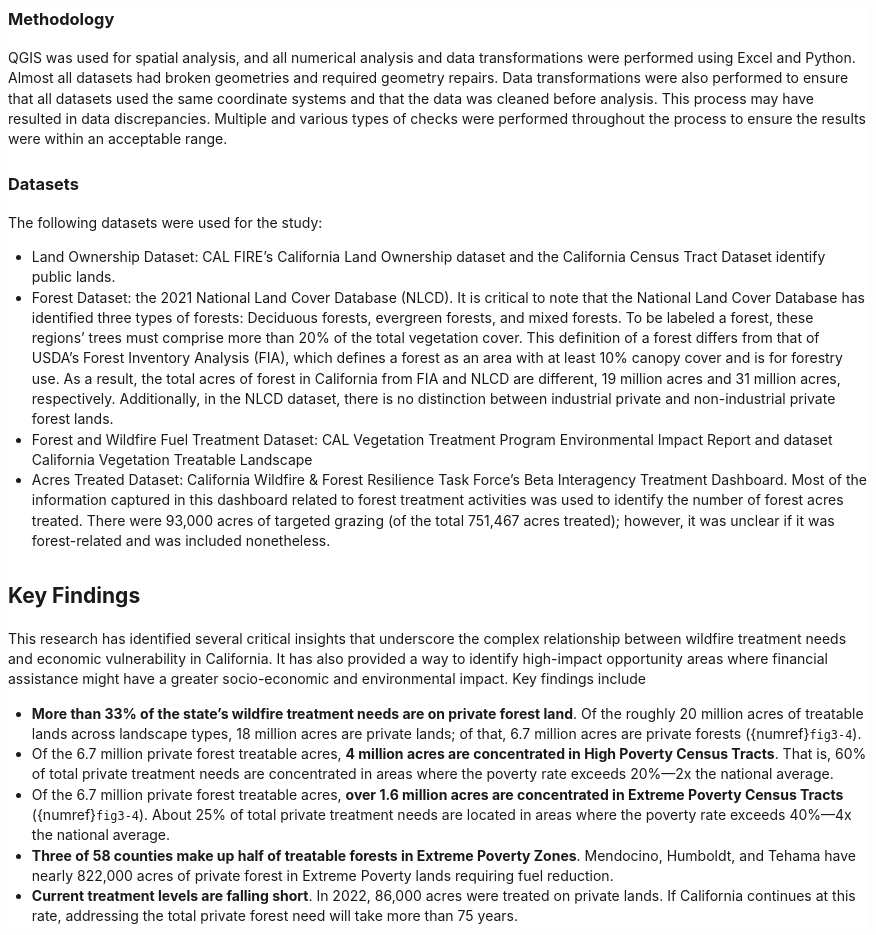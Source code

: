 ### Methodology
QGIS was used for spatial analysis, and all numerical analysis and data transformations were performed using Excel and Python. Almost all datasets had broken geometries and required geometry repairs. Data transformations were also performed to ensure that all datasets used the same coordinate systems and that the data was cleaned before analysis. This process may have resulted in data discrepancies. Multiple and various types of checks were performed throughout the process to ensure the results were within an acceptable range.

### Datasets
The following datasets were used for the study:
- Land Ownership Dataset: CAL FIRE’s California Land Ownership dataset and the California Census Tract Dataset identify public lands.
- Forest Dataset: the 2021 National Land Cover Database (NLCD). It is critical to note that the National Land Cover Database has identified three types of forests: Deciduous forests, evergreen forests, and mixed forests. To be labeled a forest, these regions’ trees must comprise more than 20% of the total vegetation cover. This definition of a forest differs from that of USDA’s Forest Inventory Analysis (FIA), which defines a forest as an area with at least 10% canopy cover and is for forestry use. As a result, the total acres of forest in California from FIA and NLCD are different, 19 million acres and 31 million acres, respectively. Additionally, in the NLCD dataset, there is no distinction between industrial private and non-industrial private forest lands.
- Forest and Wildfire Fuel Treatment Dataset: CAL Vegetation Treatment Program Environmental Impact Report and dataset California Vegetation Treatable Landscape
- Acres Treated Dataset: California Wildfire & Forest Resilience Task Force’s Beta Interagency Treatment Dashboard. Most of the information captured in this dashboard related to forest treatment activities was used to identify the number of forest acres treated. There were 93,000 acres of targeted grazing (of the total 751,467 acres treated); however, it was unclear if it was forest-related and was included nonetheless.

## Key Findings
This research has identified several critical insights that underscore the complex relationship between wildfire treatment needs and economic vulnerability in California. It has also provided a way to identify high-impact opportunity areas where financial assistance might have a greater socio-economic and environmental impact. Key findings include

- **More than 33% of the state’s wildfire treatment needs are on private forest land**. Of the roughly 20 million acres of treatable lands across landscape types, 18 million acres are private lands; of that, 6.7 million acres are private forests ({numref}`fig3-4`). 
- Of the 6.7 million private forest treatable acres, **4 million acres are concentrated in High Poverty Census Tracts**. That is, 60% of total private treatment needs are concentrated in areas where the poverty rate exceeds 20%—2x the national average.
- Of the 6.7 million private forest treatable acres, **over 1.6 million acres are concentrated in Extreme Poverty Census Tracts** ({numref}`fig3-4`). About 25% of total private treatment needs are located in areas where the poverty rate exceeds 40%—4x the national average.
- **Three of 58 counties make up half of treatable forests in Extreme Poverty Zones**. Mendocino, Humboldt, and Tehama have nearly 822,000 acres of private forest in Extreme Poverty lands requiring fuel reduction. 
- **Current treatment levels are falling short**. In 2022, 86,000 acres were treated on private lands. If California continues at this rate, addressing the total private forest need will take more than 75 years. 
